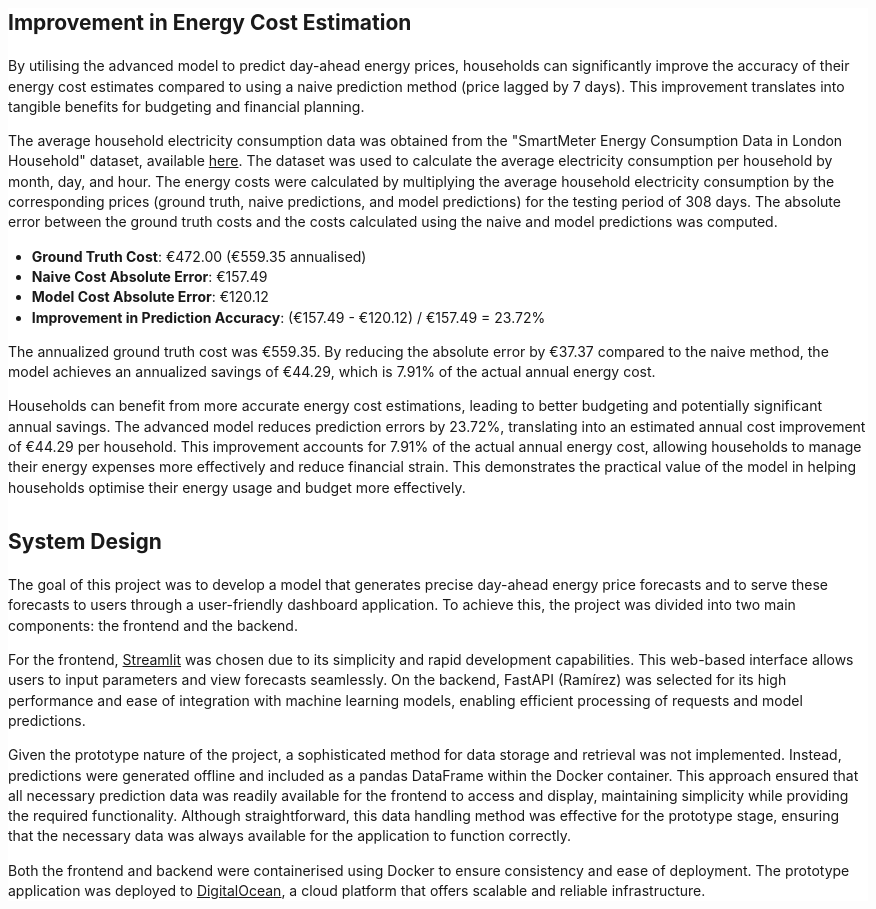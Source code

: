 ## Improvement in Energy Cost Estimation

By utilising the advanced model to predict day-ahead energy prices, households can significantly improve the accuracy of their energy cost estimates compared to using a naive prediction method (price lagged by 7 days). This improvement translates into tangible benefits for budgeting and financial planning.

The average household electricity consumption data was obtained from the "SmartMeter Energy Consumption Data in London Household" dataset, available [here](https://data.london.gov.uk/dataset/smartmeter-energy-use-data-in-london-households). The dataset was used to calculate the average electricity consumption per household by month, day, and hour. The energy costs were calculated by multiplying the average household electricity consumption by the corresponding prices (ground truth, naive predictions, and model predictions) for the testing period of 308 days. The absolute error between the ground truth costs and the costs calculated using the naive and model predictions was computed.

- **Ground Truth Cost**: €472.00 (€559.35 annualised)
- **Naive Cost Absolute Error**: €157.49
- **Model Cost Absolute Error**: €120.12
- **Improvement in Prediction Accuracy**: (€157.49 - €120.12) / €157.49 = 23.72%

The annualized ground truth cost was €559.35. By reducing the absolute error by €37.37 compared to the naive method, the model achieves an annualized savings of €44.29, which is 7.91% of the actual annual energy cost.

Households can benefit from more accurate energy cost estimations, leading to better budgeting and potentially significant annual savings. The advanced model reduces prediction errors by 23.72%, translating into an estimated annual cost improvement of €44.29 per household. This improvement accounts for 7.91% of the actual annual energy cost, allowing households to manage their energy expenses more effectively and reduce financial strain. This demonstrates the practical value of the model in helping households optimise their energy usage and budget more effectively.

## System Design

The goal of this project was to develop a model that generates precise day-ahead energy price forecasts and to serve these forecasts to users through a user-friendly dashboard application. To achieve this, the project was divided into two main components: the frontend and the backend.

For the frontend, [Streamlit](https://streamlit.io/) was chosen due to its simplicity and rapid development capabilities. This web-based interface allows users to input parameters and view forecasts seamlessly. On the backend, FastAPI (Ramírez) was selected for its high performance and ease of integration with machine learning models, enabling efficient processing of requests and model predictions.

Given the prototype nature of the project, a sophisticated method for data storage and retrieval was not implemented. Instead, predictions were generated offline and included as a pandas DataFrame within the Docker container. This approach ensured that all necessary prediction data was readily available for the frontend to access and display, maintaining simplicity while providing the required functionality. Although straightforward, this data handling method was effective for the prototype stage, ensuring that the necessary data was always available for the application to function correctly.

Both the frontend and backend were containerised using Docker to ensure consistency and ease of deployment. The prototype application was deployed to [DigitalOcean](https://www.digitalocean.com/), a cloud platform that offers scalable and reliable infrastructure.

